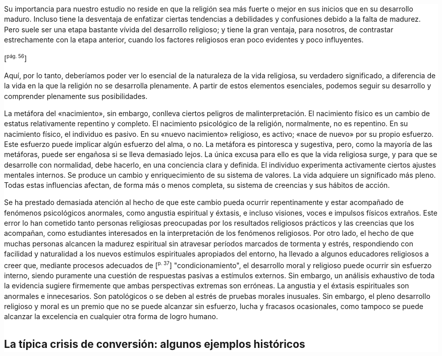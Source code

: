 Su importancia para nuestro estudio no reside en que la religión sea más fuerte o mejor en sus inicios que en su desarrollo maduro. Incluso tiene la desventaja de enfatizar ciertas tendencias a debilidades y confusiones debido a la falta de madurez. Pero suele ser una etapa bastante vívida del desarrollo religioso; y tiene la gran ventaja, para nosotros, de contrastar estrechamente con la etapa anterior, cuando los factores religiosos eran poco evidentes y poco influyentes.

<span id="p56">[<sup><small>pág. 56</small></sup>]</span>

Aquí, por lo tanto, deberíamos poder ver lo esencial de la naturaleza de la vida religiosa, su verdadero significado, a diferencia de la vida en la que la religión no se desarrolla plenamente. A partir de estos elementos esenciales, podemos seguir su desarrollo y comprender plenamente sus posibilidades.

La metáfora del «nacimiento», sin embargo, conlleva ciertos peligros de malinterpretación. El nacimiento físico es un cambio de estatus relativamente repentino y completo. El nacimiento psicológico de la religión, normalmente, no es repentino. En su nacimiento físico, el individuo es pasivo. En su «nuevo nacimiento» religioso, es activo; «nace de nuevo» por su propio esfuerzo. Este esfuerzo puede implicar algún esfuerzo del alma, o no. La metáfora es pintoresca y sugestiva, pero, como la mayoría de las metáforas, puede ser engañosa si se lleva demasiado lejos. La única excusa para ello es que la vida religiosa surge, y para que se desarrolle con normalidad, debe hacerlo, en una conciencia clara y definida. El individuo experimenta activamente ciertos ajustes mentales internos. Se produce un cambio y enriquecimiento de su sistema de valores. La vida adquiere un significado más pleno. Todas estas influencias afectan, de forma más o menos completa, su sistema de creencias y sus hábitos de acción.

Se ha prestado demasiada atención al hecho de que este cambio pueda ocurrir repentinamente y estar acompañado de fenómenos psicológicos anormales, como angustia espiritual y éxtasis, e incluso visiones, voces e impulsos físicos extraños. Este error lo han cometido tanto personas religiosas preocupadas por los resultados religiosos prácticos y las creencias que los acompañan, como estudiantes interesados ​​en la interpretación de los fenómenos religiosos. Por otro lado, el hecho de que muchas personas alcancen la madurez espiritual sin atravesar períodos marcados de tormenta y estrés, respondiendo con facilidad y naturalidad a los nuevos estímulos espirituales apropiados del entorno, ha llevado a algunos educadores religiosos a creer que, mediante procesos adecuados de <span id="p37">[<sup><small>p. 37</small></sup>]</span> "condicionamiento", el desarrollo moral y religioso puede ocurrir sin esfuerzo interno, siendo puramente una cuestión de respuestas pasivas a estímulos externos. Sin embargo, un análisis exhaustivo de toda la evidencia sugiere firmemente que ambas perspectivas extremas son erróneas. La angustia y el éxtasis espirituales son anormales e innecesarios. Son patológicos o se deben al estrés de pruebas morales inusuales. Sin embargo, el pleno desarrollo religioso y moral es un premio que no se puede alcanzar sin esfuerzo, lucha y fracasos ocasionales, como tampoco se puede alcanzar la excelencia en cualquier otra forma de logro humano.

## La típica crisis de conversión: algunos ejemplos históricos


[^1]: Hechos 9:1-2x; 22:1-22; cf. también 6:9-15; 7:55-8; 4.
[^2]: GF Moore: Historia de las religiones (2 vols.; Nueva York; Charles Scribner's Sons, 1915-19), II, 456-66.
[^3]: JB Pratt: La conciencia religiosa (Nueva York: The Macmillan Co., 1920), págs. 129 y siguientes.
[^4]: BH Streeter y AJ Appasamy: El Sadhu (Londres: The Macmillan Co., 1921), págs. 5-7.
[^5]: “Los fundamentos psicológicos de la creencia en los espíritus” _Actas de la Sociedad de Investigación Psíquica_, mayo de 1920.
[^6]: ED Starbuck: _La psicología de la religión_ (Londres: Charles Scribner's Sons, 1900).
[^7]: Estos ocurren a los 12, 15 y 18 o 19 años, y se caracterizan por una aceleración del desarrollo emocional, físico e intelectual, respectivamente. Cf. Starbuck, op. cit., cap. 16.
[^8]: Ibíd., pág. 321.
[^9]: William James: Variedades de experiencia religiosa, dd. 82-83.
[^10]: op. cit., pág. 194.
[^11]: Ibíd., pág. 25s.
[^12]: Starbuck, ibid., pág. 64; James, op. cit., pág. 209.
[^13]: Pratt: _La conciencia religiosa_, cap. 8.
[^14]: En _Hombres nacidos dos veces_ (Nueva York Fleming H. Revell Co., 1909).
[^15]: En esta categoría entran Schleierraacher, con su énfasis en el sentido de dependencia, Rudolph Otto, con la teoría de lo “numinoso” y Ernst Troeltsch, con la doctrina de “lo religioso a priori”.
[^16]: Esta posición es defendida hábilmente por John Baillie: _La interpretación de la religión_.
[^17]: Ames: La psicología de la experiencia religiosa, págs. 168, 356.
[^18]: Las razones de esto y su importancia se discuten en el capítulo 8.
[^19]: Filipenses 2:13; Juan 1:4, 9.